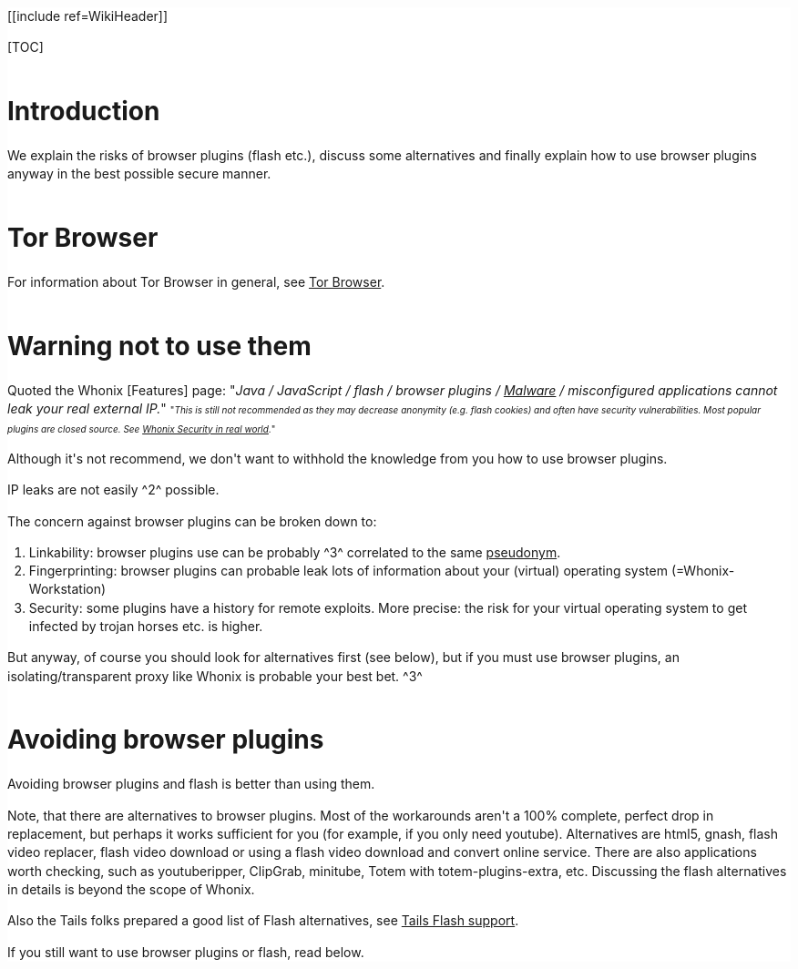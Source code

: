 [[include ref=WikiHeader]]

[TOC]

# Introduction #
We explain the risks of browser plugins (flash etc.), discuss some alternatives and finally explain how to use browser plugins anyway in the best possible secure manner.

# Tor Browser #
For information about Tor Browser in general, see [Tor Browser](https://sourceforge.net/p/whonix/wiki/TorBrowser/).

# Warning not to use them #
Quoted the Whonix [Features] page:
"*Java / JavaScript / flash / browser plugins / [Malware](https://en.wikipedia.org/wiki/Malware) / misconfigured applications cannot leak your real external IP.*" <font size="-3">"*This is still not recommended as they may decrease anonymity (e.g. flash cookies) and often have security vulnerabilities. Most popular plugins are closed source. See [Whonix Security in real world](https://sourceforge.net/p/whonix/wiki/Security%20in%20Real%20World/).*"</font>

Although it's not recommend, we don't want to withhold the knowledge from you how to use browser plugins.

IP leaks are not easily ^2^ possible.

The concern against browser plugins can be broken down to: 
1. Linkability: browser plugins use can be probably ^3^ correlated to the same [pseudonym](https://sourceforge.net/p/whonix/wiki/DoNot/#do-not-confuse-anonymity-with-pseudonymity). 
2. Fingerprinting: browser plugins can probable leak lots of information about your (virtual) operating system (=Whonix-Workstation) 
3. Security: some plugins have a history for remote exploits. More precise: the risk for your virtual operating system to get infected by trojan horses etc. is higher.

But anyway, of course you should look for alternatives first (see below), but if you must use browser plugins, an isolating/transparent proxy like Whonix is probable your best bet. ^3^

# Avoiding browser plugins #
Avoiding browser plugins and flash is better than using them.

Note, that there are alternatives to browser plugins. Most of the workarounds aren't a 100% complete, perfect drop in replacement, but perhaps it works sufficient for you (for example, if you only need youtube). Alternatives are html5, gnash, flash video replacer, flash video download or using a flash video download and convert online service. There are also applications worth checking, such as youtuberipper, ClipGrab, minitube, Totem with totem-plugins-extra, etc. Discussing the flash alternatives in details is beyond the scope of Whonix.

Also the Tails folks prepared a good list of Flash alternatives, see [Tails Flash support](https://tails.boum.org/todo/Flash_support).

If you still want to use browser plugins or flash, read below.
